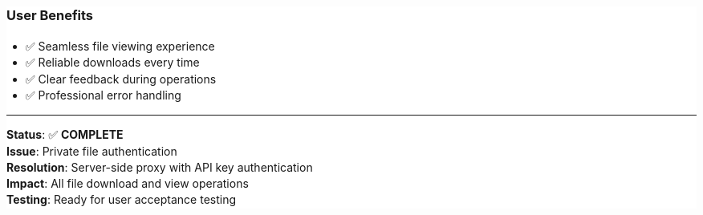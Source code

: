 ### User Benefits
- ✅ Seamless file viewing experience
- ✅ Reliable downloads every time
- ✅ Clear feedback during operations
- ✅ Professional error handling

---

**Status**: ✅ **COMPLETE**  
**Issue**: Private file authentication  
**Resolution**: Server-side proxy with API key authentication  
**Impact**: All file download and view operations  
**Testing**: Ready for user acceptance testing
